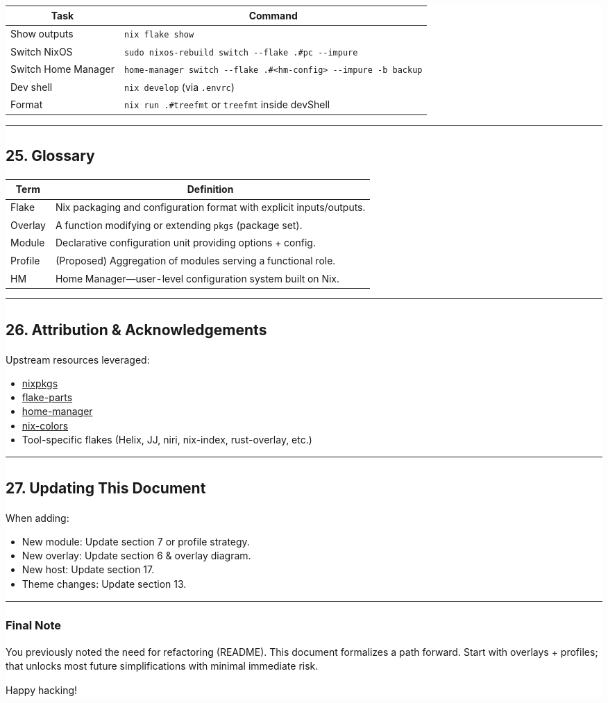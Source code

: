 | Task | Command |
|------|---------|
| Show outputs | `nix flake show` |
| Switch NixOS | `sudo nixos-rebuild switch --flake .#pc --impure` |
| Switch Home Manager | `home-manager switch --flake .#<hm-config> --impure -b backup` |
| Dev shell | `nix develop` (via `.envrc`) |
| Format | `nix run .#treefmt` or `treefmt` inside devShell |

---

## 25. Glossary

| Term | Definition |
|------|------------|
| Flake | Nix packaging and configuration format with explicit inputs/outputs. |
| Overlay | A function modifying or extending `pkgs` (package set). |
| Module | Declarative configuration unit providing options + config. |
| Profile | (Proposed) Aggregation of modules serving a functional role. |
| HM | Home Manager—user-level configuration system built on Nix. |

---

## 26. Attribution & Acknowledgements

Upstream resources leveraged:
- [nixpkgs](https://github.com/NixOS/nixpkgs)
- [flake-parts](https://github.com/hercules-ci/flake-parts)
- [home-manager](https://github.com/nix-community/home-manager)
- [nix-colors](https://github.com/misterio77/nix-colors)
- Tool-specific flakes (Helix, JJ, niri, nix-index, rust-overlay, etc.)

---

## 27. Updating This Document

When adding:
- New module: Update section 7 or profile strategy.
- New overlay: Update section 6 & overlay diagram.
- New host: Update section 17.
- Theme changes: Update section 13.

---

### Final Note

You previously noted the need for refactoring (README). This document formalizes a path forward. Start with overlays + profiles; that unlocks most future simplifications with minimal immediate risk.

Happy hacking!
